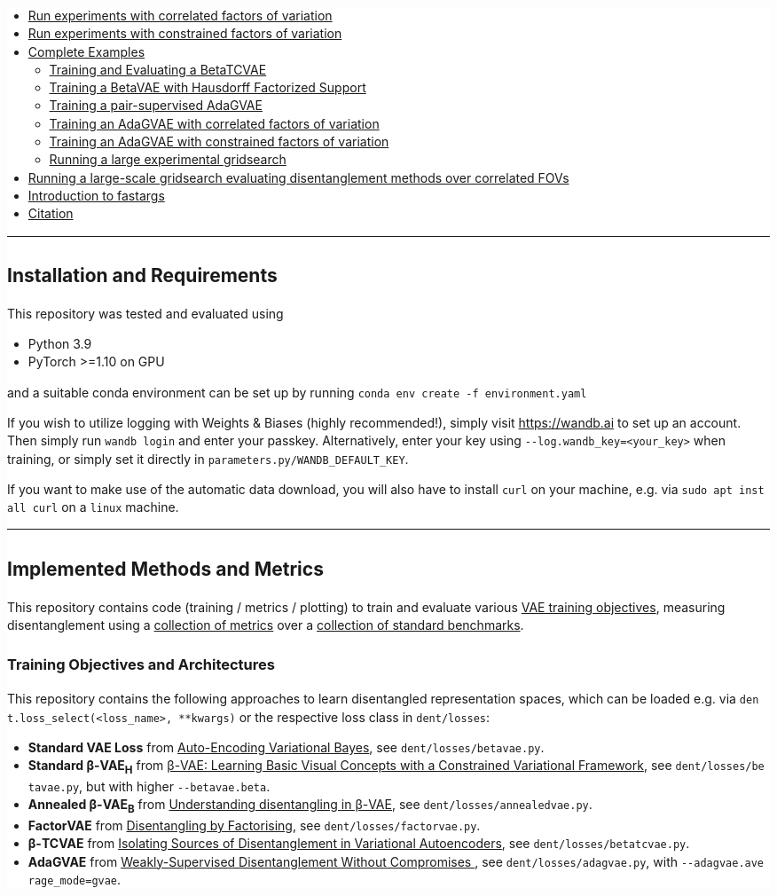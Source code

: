   - [Run experiments with correlated factors of variation](#run-experiments-with-correlated-factors-of-variation)
  - [Run experiments with constrained factors of variation](#run-experiments-with-constrained-factors-of-variation)
  - [Complete Examples](#complete-examples)
    - [Training and Evaluating a BetaTCVAE](#training-and-evaluating-a-betatcvae)
    - [Training a BetaVAE with Hausdorff Factorized Support](#training-a-betavae-with-hausdorff-factorized-support)
    - [Training a pair-supervised AdaGVAE](#training-a-pair-supervised-adagvae)
    - [Training an AdaGVAE with correlated factors of variation](#training-an-adagvae-with-correlated-factors-of-variation)
    - [Training an AdaGVAE with constrained factors of variation](#training-an-adagvae-with-constrained-factors-of-variation)
    - [Running a large experimental gridsearch](#running-a-large-experimental-gridsearch)
  - [Running a large-scale gridsearch evaluating disentanglement methods over correlated FOVs](#running-a-large-scale-gridsearch-evaluating-disentanglement-methods-over-correlated-fovs)
  - [Introduction to fastargs](#introduction-to-fastargs)
  - [Citation](#citation)

---

## Installation and Requirements

This repository was tested and evaluated using

- Python 3.9
- PyTorch >=1.10 on GPU

and a suitable conda environment can be set up by running `conda env create -f environment.yaml`

If you wish to utilize logging with Weights & Biases (highly recommended!), simply visit https://wandb.ai to set up an account. Then simply run `wandb login` and enter your passkey. Alternatively, enter your key using `--log.wandb_key=<your_key>` when training, or simply set it directly in `parameters.py/WANDB_DEFAULT_KEY`.

If you want to make use of the automatic data download, you will also have to install `curl` on your machine, e.g. via `sudo apt install curl` on a `linux` machine.

---

## Implemented Methods and Metrics

This repository contains code (training / metrics / plotting) to train and evaluate various [VAE training objectives](#architecture-and-losses), measuring disentanglement using a [collection of metrics](#metrics) over a [collection of standard benchmarks](#benchmarks).

### Training Objectives and Architectures

This repository contains the following approaches to learn disentangled representation spaces, which can be loaded e.g. via `dent.loss_select(<loss_name>, **kwargs)` or the respective loss class in `dent/losses`:

- **Standard VAE Loss** from [Auto-Encoding Variational Bayes](https://arxiv.org/abs/1312.6114), see `dent/losses/betavae.py`.
- **Standard β-VAE<sub>H</sub>** from [β-VAE: Learning Basic Visual Concepts with a Constrained Variational Framework](https://openreview.net/pdf?id=Sy2fzU9gl), see `dent/losses/betavae.py`, but with higher `--betavae.beta`.
- **Annealed β-VAE<sub>B</sub>** from [Understanding disentangling in β-VAE](https://arxiv.org/abs/1804.03599), see `dent/losses/annealedvae.py`.
- **FactorVAE** from [Disentangling by Factorising](https://arxiv.org/abs/1802.05983), see `dent/losses/factorvae.py`.
- **β-TCVAE** from [Isolating Sources of Disentanglement in Variational Autoencoders](https://arxiv.org/abs/1802.04942), see `dent/losses/betatcvae.py`.
- **AdaGVAE** from [Weakly-Supervised Disentanglement Without Compromises
](https://arxiv.org/abs/2002.02886), see `dent/losses/adagvae.py`, with `--adagvae.average_mode=gvae`.